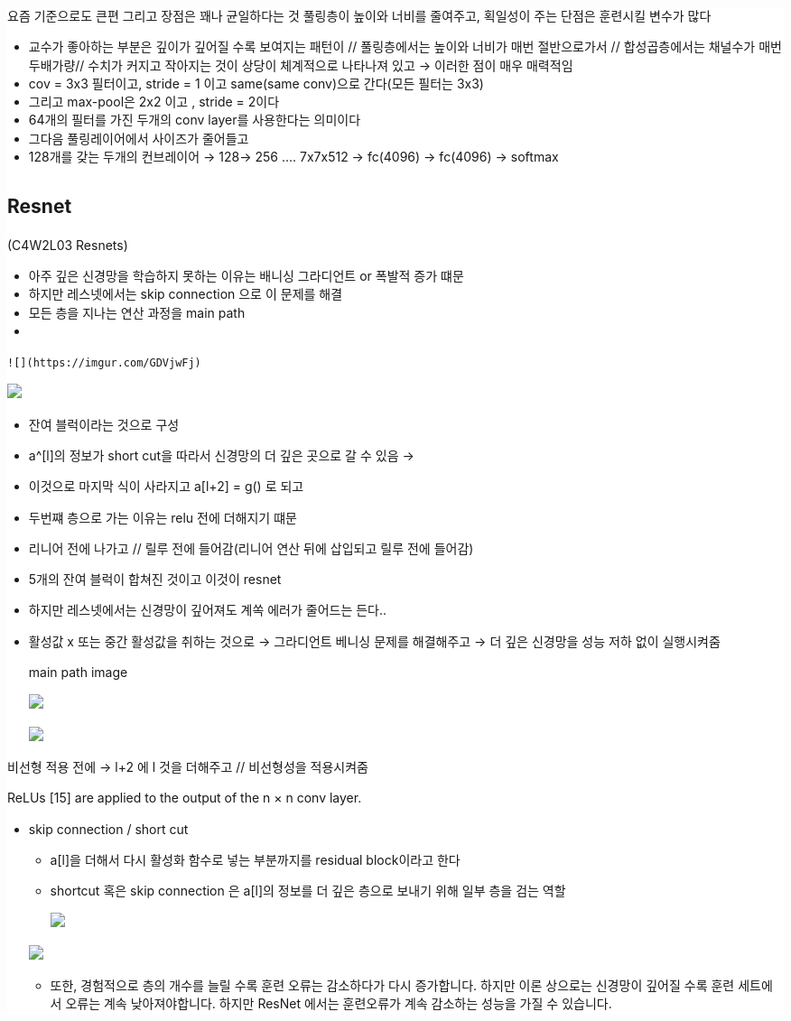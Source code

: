 요즘 기준으로도 큰편 그리고 장점은 꽤나 균일하다는 것 
풀링층이 높이와 너비를 줄여주고, 획일성이 주는 단점은 훈련시킬 변수가 많다 

- 교수가 좋아하는 부분은 깊이가 깊어질 수록 보여지는 패턴이 // 풀링층에서는 높이와 너비가 매번 절반으로가서 // 합성곱층에서는 채널수가 매번 두배가량// 수치가 커지고 작아지는 것이 상당이 체계적으로 나타나져 있고 → 이러한 점이 매우 매력적임
- cov = 3x3 필터이고, stride = 1 이고 same(same conv)으로 간다(모든 필터는 3x3)
- 그리고 max-pool은 2x2 이고 , stride = 2이다
- 64개의 필터를 가진 두개의 conv layer를 사용한다는 의미이다
- 그다음 풀링레이어에서 사이즈가 줄어들고
- 128개를 갖는 두개의 컨브레이어 → 128→ 256 .... 7x7x512 → fc(4096) → fc(4096) → softmax

## Resnet

(C4W2L03 Resnets)

- 아주 깊은 신경망을 학습하지 못하는 이유는 배니싱 그라디언트 or 폭발적 증가 떄문
- 하지만 레스넷에서는 skip connection 으로 이 문제를 해결
- 모든 층을 지나는 연산 과정을 main path
- 

    ![](https://imgur.com/GDVjwFj)

![](https://imgur.com/1A0CW3Q)

- 잔여 블럭이라는 것으로 구성
- a^[l]의 정보가 short cut을 따라서 신경망의 더 깊은 곳으로 갈 수 있음  →
- 이것으로 마지막 식이 사라지고 a[l+2] = g() 로 되고
- 두번쨰 층으로 가는 이유는 relu 전에 더해지기 떄문
- 리니어 전에 나가고 // 릴루 전에 들어감(리니어 연산 뒤에 삽입되고 릴루 전에 들어감)

- 5개의 잔여 블럭이 합쳐진 것이고 이것이 resnet
- 하지만 레스넷에서는 신경망이 깊어져도 계쏙 에러가 줄어드는 든다..
- 활성값 x 또는 중간 활성값을 취하는 것으로 → 그라디언트 베니싱 문제를 해결해주고 → 더 깊은 신경망을 성능 저하 없이 실행시켜줌

    main path image 

    ![](https://imgur.com/Tk8y1ue)

    ![](https://imgur.com/mvlr4q3)

비선형 적용 전에 → l+2 에 l 것을 더해주고 // 비선형성을 적용시켜줌

ReLUs [15] are applied to the output of the n × n conv layer.

- skip connection / short cut
    - a[l]을 더해서 다시 활성화 함수로 넣는 부분까지를 residual block이라고 한다
    - shortcut 혹은 skip connection 은 a[l]의 정보를 더 깊은 층으로 보내기 위해 일부 층을 검는 역할

        ![](https://imgur.com/BOIiJ3N)

    ![](https://imgur.com/1SEKJtY)

    - 또한, 경험적으로 층의 개수를 늘릴 수록 훈련 오류는 감소하다가 다시 증가합니다. 하지만 이론 상으로는 신경망이 깊어질 수록 훈련 세트에서 오류는 계속 낮아져야합니다. 하지만 ResNet 에서는 훈련오류가 계속 감소하는 성능을 가질 수 있습니다.
